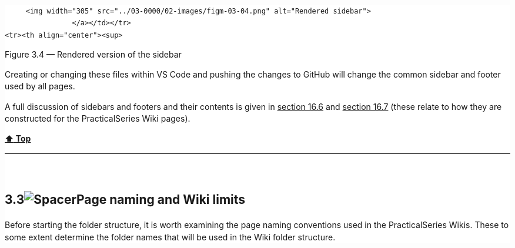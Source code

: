          <img width="305" src="../03-0000/02-images/figm-03-04.png" alt="Rendered sidebar">
                    </a></td></tr>
    <tr><th align="center"><sup>
   Figure 3.4 &mdash; Rendered version of the sidebar
                    </sup></th></tr>
</table>                             

Creating or changing these files within VS Code and pushing the changes to GitHub will change the common sidebar and footer used by all pages.

A full discussion of sidebars and footers and their contents is given in <a href="16.06-practicalseries-wiki-conventions#166sidebar">section&nbsp;16.6</a> and <a href="16.06-practicalseries-wiki-conventions#167footer">section&nbsp;16.7</a> (these relate to how they are constructed for the PracticalSeries Wiki pages).

**[:arrow_up: Top](#idtop)**
<HR>                        
<br>                        

## 3.3<img width="087" height="1" src="https://psop.uk/wi-s" alt="Spacer">Page naming and Wiki limits

Before starting the folder structure, it is worth examining the page naming conventions used in the PracticalSeries Wikis. These to some extent determine the folder names that will be used in the Wiki folder structure.
